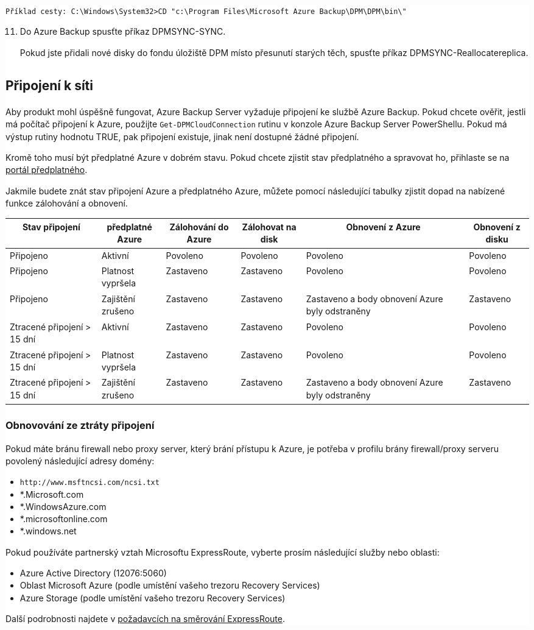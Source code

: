     Příklad cesty: C:\Windows\System32>CD "c:\Program Files\Microsoft Azure Backup\DPM\DPM\bin\"

11. Do Azure Backup spusťte příkaz DPMSYNC-SYNC.

    Pokud jste přidali nové disky do fondu úložiště DPM místo přesunutí starých těch, spusťte příkaz DPMSYNC-Reallocatereplica.

## <a name="network-connectivity"></a>Připojení k síti

Aby produkt mohl úspěšně fungovat, Azure Backup Server vyžaduje připojení ke službě Azure Backup. Pokud chcete ověřit, jestli má počítač připojení k Azure, použijte ```Get-DPMCloudConnection``` rutinu v konzole Azure Backup Server PowerShellu. Pokud má výstup rutiny hodnotu TRUE, pak připojení existuje, jinak není dostupné žádné připojení.

Kromě toho musí být předplatné Azure v dobrém stavu. Pokud chcete zjistit stav předplatného a spravovat ho, přihlaste se na [portál předplatného](https://account.windowsazure.com/Subscriptions).

Jakmile budete znát stav připojení Azure a předplatného Azure, můžete pomocí následující tabulky zjistit dopad na nabízené funkce zálohování a obnovení.

| Stav připojení | předplatné Azure | Zálohování do Azure | Zálohovat na disk | Obnovení z Azure | Obnovení z disku |
| --- | --- | --- | --- | --- | --- |
| Připojeno |Aktivní |Povoleno |Povoleno |Povoleno |Povoleno |
| Připojeno |Platnost vypršela |Zastaveno |Zastaveno |Povoleno |Povoleno |
| Připojeno |Zajištění zrušeno |Zastaveno |Zastaveno |Zastaveno a body obnovení Azure byly odstraněny |Zastaveno |
| Ztracené připojení > 15 dní |Aktivní |Zastaveno |Zastaveno |Povoleno |Povoleno |
| Ztracené připojení > 15 dní |Platnost vypršela |Zastaveno |Zastaveno |Povoleno |Povoleno |
| Ztracené připojení > 15 dní |Zajištění zrušeno |Zastaveno |Zastaveno |Zastaveno a body obnovení Azure byly odstraněny |Zastaveno |

### <a name="recovering-from-loss-of-connectivity"></a>Obnovování ze ztráty připojení

Pokud máte bránu firewall nebo proxy server, který brání přístupu k Azure, je potřeba v profilu brány firewall/proxy serveru povolený následující adresy domény:

* `http://www.msftncsi.com/ncsi.txt`
* \*.Microsoft.com
* \*.WindowsAzure.com
* \*.microsoftonline.com
* \*.windows.net

Pokud používáte partnerský vztah Microsoftu ExpressRoute, vyberte prosím následující služby nebo oblasti:

* Azure Active Directory (12076:5060)
* Oblast Microsoft Azure (podle umístění vašeho trezoru Recovery Services)
* Azure Storage (podle umístění vašeho trezoru Recovery Services)

Další podrobnosti najdete v [požadavcích na směrování ExpressRoute](https://docs.microsoft.com/azure/expressroute/expressroute-routing).
